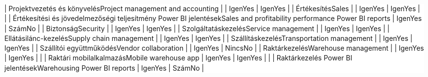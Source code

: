 | <span data-ttu-id="4fa9c-369">Projektvezetés és könyvelés</span><span class="sxs-lookup"><span data-stu-id="4fa9c-369">Project management and accounting</span></span>    |                                                                                           | <span data-ttu-id="4fa9c-370">Igen</span><span class="sxs-lookup"><span data-stu-id="4fa9c-370">Yes</span></span>       | <span data-ttu-id="4fa9c-371">Igen</span><span class="sxs-lookup"><span data-stu-id="4fa9c-371">Yes</span></span>             |
| <span data-ttu-id="4fa9c-372">Értékesítés</span><span class="sxs-lookup"><span data-stu-id="4fa9c-372">Sales</span></span>                                |                                                                                           | <span data-ttu-id="4fa9c-373">Igen</span><span class="sxs-lookup"><span data-stu-id="4fa9c-373">Yes</span></span>       | <span data-ttu-id="4fa9c-374">Igen</span><span class="sxs-lookup"><span data-stu-id="4fa9c-374">Yes</span></span>             |
|                                      | <span data-ttu-id="4fa9c-375">Értékesítési és jövedelmezőségi teljesítmény Power BI jelentések</span><span class="sxs-lookup"><span data-stu-id="4fa9c-375">Sales and profitability performance Power BI reports</span></span>                                      | <span data-ttu-id="4fa9c-376">Igen</span><span class="sxs-lookup"><span data-stu-id="4fa9c-376">Yes</span></span>       | <span data-ttu-id="4fa9c-377">Szám</span><span class="sxs-lookup"><span data-stu-id="4fa9c-377">No</span></span>              |
| <span data-ttu-id="4fa9c-378">Biztonság</span><span class="sxs-lookup"><span data-stu-id="4fa9c-378">Security</span></span>                             |                                                                                           | <span data-ttu-id="4fa9c-379">Igen</span><span class="sxs-lookup"><span data-stu-id="4fa9c-379">Yes</span></span>       | <span data-ttu-id="4fa9c-380">Igen</span><span class="sxs-lookup"><span data-stu-id="4fa9c-380">Yes</span></span>             |
| <span data-ttu-id="4fa9c-381">Szolgáltatáskezelés</span><span class="sxs-lookup"><span data-stu-id="4fa9c-381">Service management</span></span>                   |                                                                                           | <span data-ttu-id="4fa9c-382">Igen</span><span class="sxs-lookup"><span data-stu-id="4fa9c-382">Yes</span></span>       | <span data-ttu-id="4fa9c-383">Igen</span><span class="sxs-lookup"><span data-stu-id="4fa9c-383">Yes</span></span>             |
| <span data-ttu-id="4fa9c-384">Ellátásilánc-kezelés</span><span class="sxs-lookup"><span data-stu-id="4fa9c-384">Supply chain management</span></span>              |                                                                                           | <span data-ttu-id="4fa9c-385">Igen</span><span class="sxs-lookup"><span data-stu-id="4fa9c-385">Yes</span></span>       | <span data-ttu-id="4fa9c-386">Igen</span><span class="sxs-lookup"><span data-stu-id="4fa9c-386">Yes</span></span>             |
| <span data-ttu-id="4fa9c-387">Szállításkezelés</span><span class="sxs-lookup"><span data-stu-id="4fa9c-387">Transportation management</span></span>            |                                                                                           | <span data-ttu-id="4fa9c-388">Igen</span><span class="sxs-lookup"><span data-stu-id="4fa9c-388">Yes</span></span>       | <span data-ttu-id="4fa9c-389">Igen</span><span class="sxs-lookup"><span data-stu-id="4fa9c-389">Yes</span></span>             |
| <span data-ttu-id="4fa9c-390">Szállítói együttműködés</span><span class="sxs-lookup"><span data-stu-id="4fa9c-390">Vendor collaboration</span></span>                 |                                                                                           | <span data-ttu-id="4fa9c-391">Igen</span><span class="sxs-lookup"><span data-stu-id="4fa9c-391">Yes</span></span>       | <span data-ttu-id="4fa9c-392">Nincs</span><span class="sxs-lookup"><span data-stu-id="4fa9c-392">No</span></span>              |
| <span data-ttu-id="4fa9c-393">Raktárkezelés</span><span class="sxs-lookup"><span data-stu-id="4fa9c-393">Warehouse management</span></span>                 |                                                                                           | <span data-ttu-id="4fa9c-394">Igen</span><span class="sxs-lookup"><span data-stu-id="4fa9c-394">Yes</span></span>       | <span data-ttu-id="4fa9c-395">Igen</span><span class="sxs-lookup"><span data-stu-id="4fa9c-395">Yes</span></span>             |
|                                      | <span data-ttu-id="4fa9c-396">Raktári mobilalkalmazás</span><span class="sxs-lookup"><span data-stu-id="4fa9c-396">Mobile warehouse app</span></span>                                                                      | <span data-ttu-id="4fa9c-397">Igen</span><span class="sxs-lookup"><span data-stu-id="4fa9c-397">Yes</span></span>       | <span data-ttu-id="4fa9c-398">Igen</span><span class="sxs-lookup"><span data-stu-id="4fa9c-398">Yes</span></span>             |
|                                      | <span data-ttu-id="4fa9c-399">Raktárkezelés Power BI jelentések</span><span class="sxs-lookup"><span data-stu-id="4fa9c-399">Warehousing Power BI reports</span></span>                                                              | <span data-ttu-id="4fa9c-400">Igen</span><span class="sxs-lookup"><span data-stu-id="4fa9c-400">Yes</span></span>       | <span data-ttu-id="4fa9c-401">Szám</span><span class="sxs-lookup"><span data-stu-id="4fa9c-401">No</span></span>              |